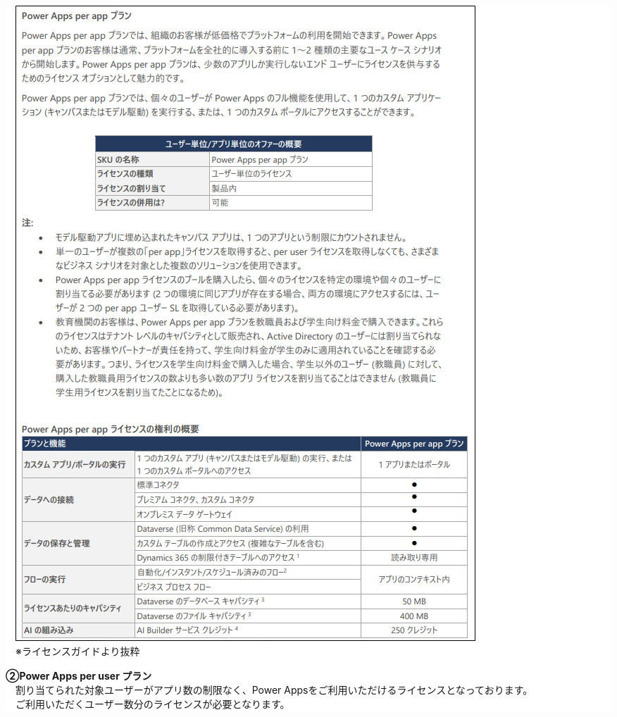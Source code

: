 　![](./About-Trial-License/about-per-app-plan.png)  
　※ライセンスガイドより抜粋  
  
**②Power Apps per user プラン**  
　割り当てられた対象ユーザーがアプリ数の制限なく、Power Appsをご利用いただけるライセンスとなっております。  
　ご利用いただくユーザー数分のライセンスが必要となります。  